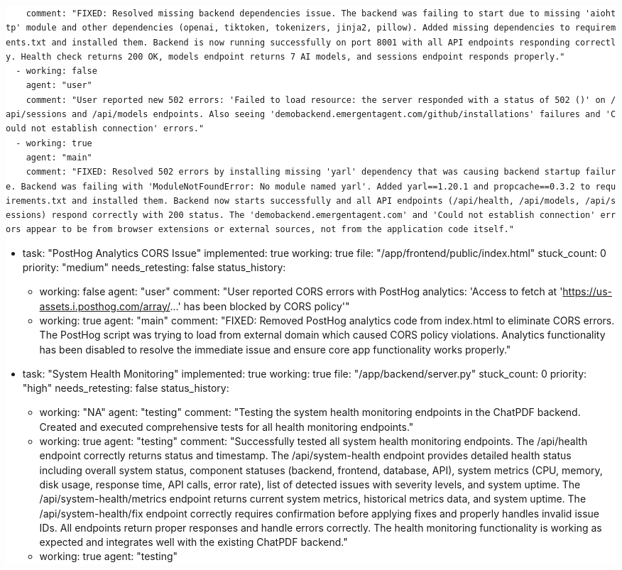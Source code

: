         comment: "FIXED: Resolved missing backend dependencies issue. The backend was failing to start due to missing 'aiohttp' module and other dependencies (openai, tiktoken, tokenizers, jinja2, pillow). Added missing dependencies to requirements.txt and installed them. Backend is now running successfully on port 8001 with all API endpoints responding correctly. Health check returns 200 OK, models endpoint returns 7 AI models, and sessions endpoint responds properly."
      - working: false
        agent: "user"  
        comment: "User reported new 502 errors: 'Failed to load resource: the server responded with a status of 502 ()' on /api/sessions and /api/models endpoints. Also seeing 'demobackend.emergentagent.com/github/installations' failures and 'Could not establish connection' errors."
      - working: true
        agent: "main"
        comment: "FIXED: Resolved 502 errors by installing missing 'yarl' dependency that was causing backend startup failure. Backend was failing with 'ModuleNotFoundError: No module named yarl'. Added yarl==1.20.1 and propcache==0.3.2 to requirements.txt and installed them. Backend now starts successfully and all API endpoints (/api/health, /api/models, /api/sessions) respond correctly with 200 status. The 'demobackend.emergentagent.com' and 'Could not establish connection' errors appear to be from browser extensions or external sources, not from the application code itself."

  - task: "PostHog Analytics CORS Issue"
    implemented: true 
    working: true
    file: "/app/frontend/public/index.html"
    stuck_count: 0
    priority: "medium"
    needs_retesting: false
    status_history:
      - working: false
        agent: "user"
        comment: "User reported CORS errors with PostHog analytics: 'Access to fetch at 'https://us-assets.i.posthog.com/array/...' has been blocked by CORS policy'"
      - working: true
        agent: "main"
        comment: "FIXED: Removed PostHog analytics code from index.html to eliminate CORS errors. The PostHog script was trying to load from external domain which caused CORS policy violations. Analytics functionality has been disabled to resolve the immediate issue and ensure core app functionality works properly."

  - task: "System Health Monitoring"
    implemented: true
    working: true
    file: "/app/backend/server.py"
    stuck_count: 0
    priority: "high"
    needs_retesting: false
    status_history:
      - working: "NA"
        agent: "testing"
        comment: "Testing the system health monitoring endpoints in the ChatPDF backend. Created and executed comprehensive tests for all health monitoring endpoints."
      - working: true
        agent: "testing"
        comment: "Successfully tested all system health monitoring endpoints. The /api/health endpoint correctly returns status and timestamp. The /api/system-health endpoint provides detailed health status including overall system status, component statuses (backend, frontend, database, API), system metrics (CPU, memory, disk usage, response time, API calls, error rate), list of detected issues with severity levels, and system uptime. The /api/system-health/metrics endpoint returns current system metrics, historical metrics data, and system uptime. The /api/system-health/fix endpoint correctly requires confirmation before applying fixes and properly handles invalid issue IDs. All endpoints return proper responses and handle errors correctly. The health monitoring functionality is working as expected and integrates well with the existing ChatPDF backend."
      - working: true
        agent: "testing"